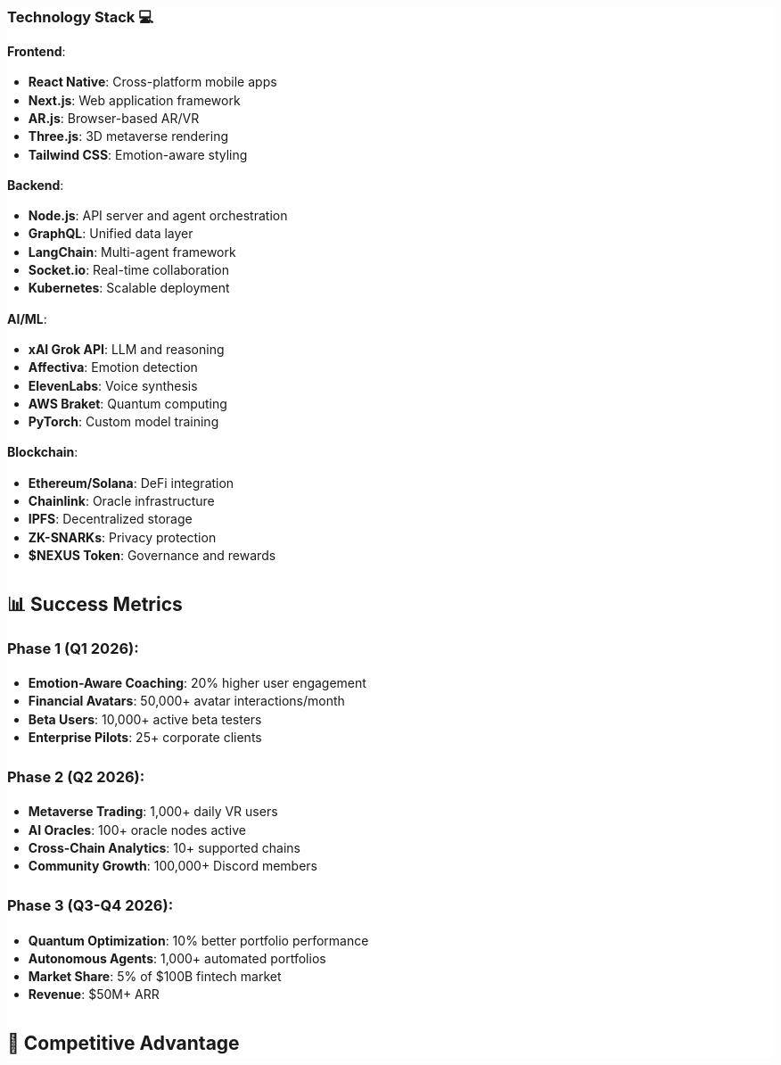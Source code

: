 ### **Technology Stack** 💻

**Frontend**:
- **React Native**: Cross-platform mobile apps
- **Next.js**: Web application framework
- **AR.js**: Browser-based AR/VR
- **Three.js**: 3D metaverse rendering
- **Tailwind CSS**: Emotion-aware styling

**Backend**:
- **Node.js**: API server and agent orchestration
- **GraphQL**: Unified data layer
- **LangChain**: Multi-agent framework
- **Socket.io**: Real-time collaboration
- **Kubernetes**: Scalable deployment

**AI/ML**:
- **xAI Grok API**: LLM and reasoning
- **Affectiva**: Emotion detection
- **ElevenLabs**: Voice synthesis
- **AWS Braket**: Quantum computing
- **PyTorch**: Custom model training

**Blockchain**:
- **Ethereum/Solana**: DeFi integration
- **Chainlink**: Oracle infrastructure
- **IPFS**: Decentralized storage
- **ZK-SNARKs**: Privacy protection
- **$NEXUS Token**: Governance and rewards

## 📊 **Success Metrics**

### **Phase 1 (Q1 2026)**:
- **Emotion-Aware Coaching**: 20% higher user engagement
- **Financial Avatars**: 50,000+ avatar interactions/month
- **Beta Users**: 10,000+ active beta testers
- **Enterprise Pilots**: 25+ corporate clients

### **Phase 2 (Q2 2026)**:
- **Metaverse Trading**: 1,000+ daily VR users
- **AI Oracles**: 100+ oracle nodes active
- **Cross-Chain Analytics**: 10+ supported chains
- **Community Growth**: 100,000+ Discord members

### **Phase 3 (Q3-Q4 2026)**:
- **Quantum Optimization**: 10% better portfolio performance
- **Autonomous Agents**: 1,000+ automated portfolios
- **Market Share**: 5% of $100B fintech market
- **Revenue**: $50M+ ARR

## 🎯 **Competitive Advantage**
